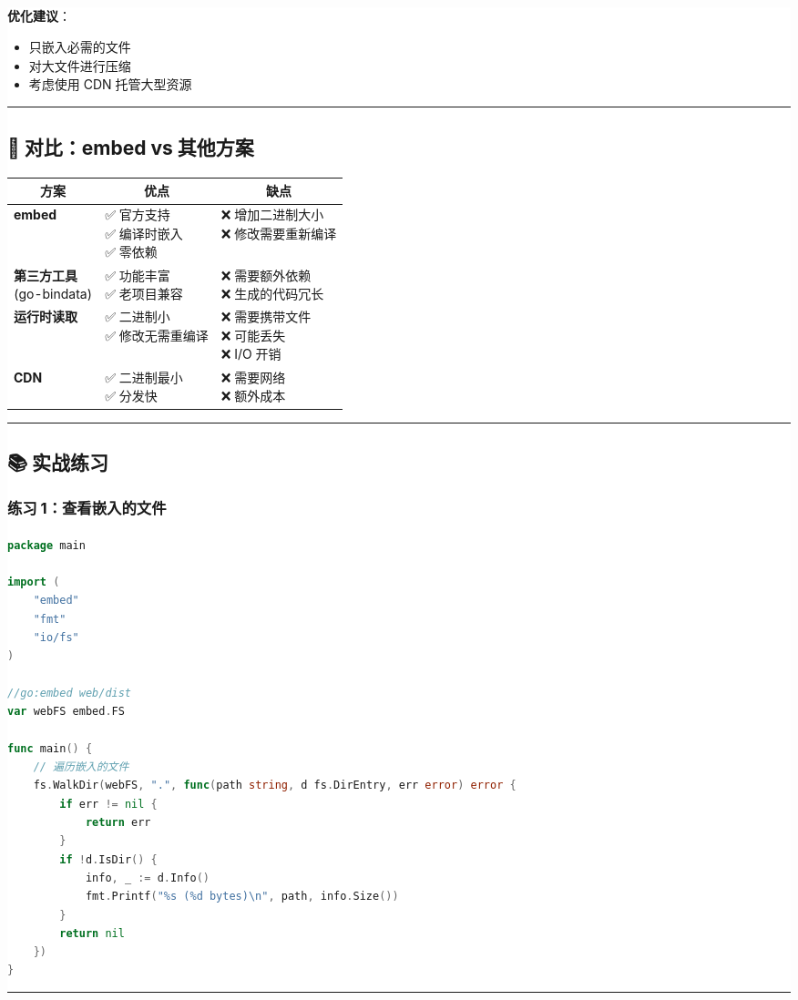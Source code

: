 **优化建议**：
- 只嵌入必需的文件
- 对大文件进行压缩
- 考虑使用 CDN 托管大型资源

---

## 🔄 对比：embed vs 其他方案

| 方案 | 优点 | 缺点 |
|------|------|------|
| **embed** | ✅ 官方支持<br>✅ 编译时嵌入<br>✅ 零依赖 | ❌ 增加二进制大小<br>❌ 修改需要重新编译 |
| **第三方工具**<br>(go-bindata) | ✅ 功能丰富<br>✅ 老项目兼容 | ❌ 需要额外依赖<br>❌ 生成的代码冗长 |
| **运行时读取** | ✅ 二进制小<br>✅ 修改无需重编译 | ❌ 需要携带文件<br>❌ 可能丢失<br>❌ I/O 开销 |
| **CDN** | ✅ 二进制最小<br>✅ 分发快 | ❌ 需要网络<br>❌ 额外成本 |

---

## 📚 实战练习

### **练习 1：查看嵌入的文件**

```go
package main

import (
    "embed"
    "fmt"
    "io/fs"
)

//go:embed web/dist
var webFS embed.FS

func main() {
    // 遍历嵌入的文件
    fs.WalkDir(webFS, ".", func(path string, d fs.DirEntry, err error) error {
        if err != nil {
            return err
        }
        if !d.IsDir() {
            info, _ := d.Info()
            fmt.Printf("%s (%d bytes)\n", path, info.Size())
        }
        return nil
    })
}
```

---